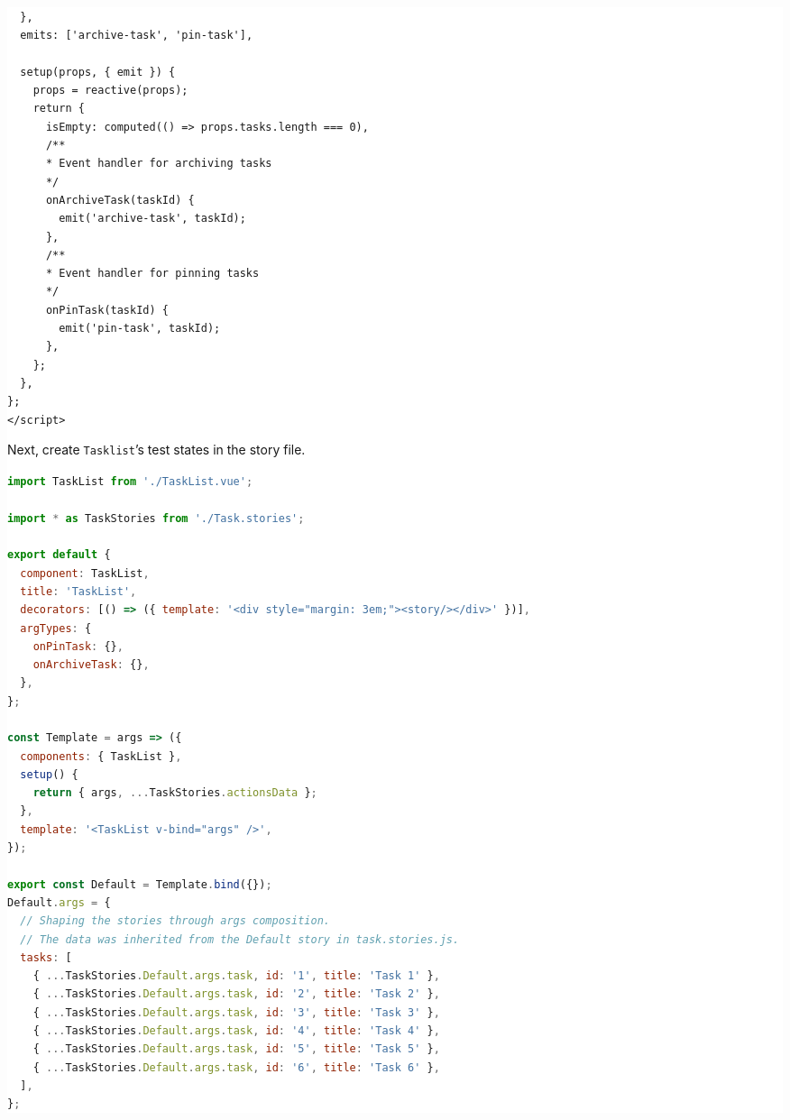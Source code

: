 ```html:title=src/components/TaskList.vue
  },
  emits: ['archive-task', 'pin-task'],

  setup(props, { emit }) {
    props = reactive(props);
    return {
      isEmpty: computed(() => props.tasks.length === 0),
      /**
      * Event handler for archiving tasks
      */
      onArchiveTask(taskId) {
        emit('archive-task', taskId);
      },
      /**
      * Event handler for pinning tasks
      */
      onPinTask(taskId) {
        emit('pin-task', taskId);
      },
    };
  },
};
</script>
```

Next, create `Tasklist`’s test states in the story file.

```js:title=src/components/TaskList.stories.js
import TaskList from './TaskList.vue';

import * as TaskStories from './Task.stories';

export default {
  component: TaskList,
  title: 'TaskList',
  decorators: [() => ({ template: '<div style="margin: 3em;"><story/></div>' })],
  argTypes: {
    onPinTask: {},
    onArchiveTask: {},
  },
};

const Template = args => ({
  components: { TaskList },
  setup() {
    return { args, ...TaskStories.actionsData };
  },
  template: '<TaskList v-bind="args" />',
});

export const Default = Template.bind({});
Default.args = {
  // Shaping the stories through args composition.
  // The data was inherited from the Default story in task.stories.js.
  tasks: [
    { ...TaskStories.Default.args.task, id: '1', title: 'Task 1' },
    { ...TaskStories.Default.args.task, id: '2', title: 'Task 2' },
    { ...TaskStories.Default.args.task, id: '3', title: 'Task 3' },
    { ...TaskStories.Default.args.task, id: '4', title: 'Task 4' },
    { ...TaskStories.Default.args.task, id: '5', title: 'Task 5' },
    { ...TaskStories.Default.args.task, id: '6', title: 'Task 6' },
  ],
};

```